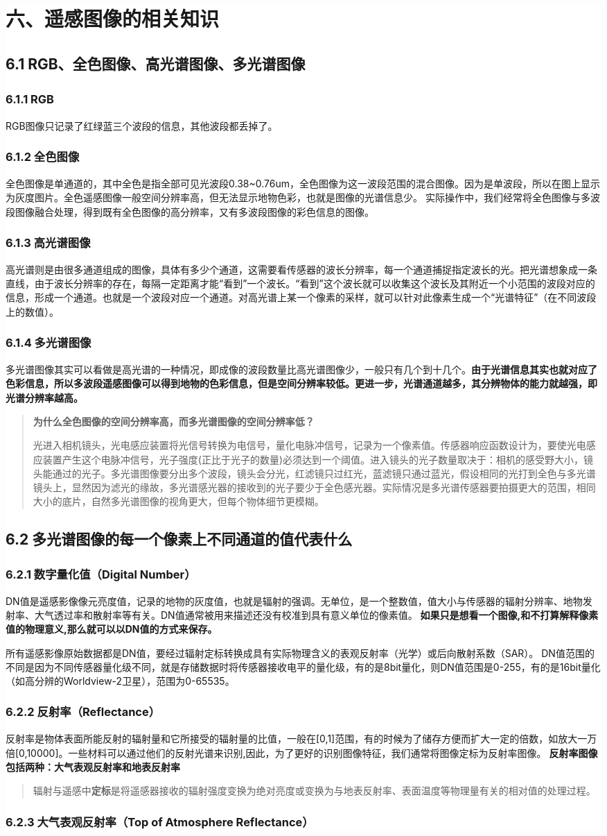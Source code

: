 # 六、遥感图像的相关知识

## 6.1 RGB、全色图像、高光谱图像、多光谱图像

### 6.1.1 RGB

RGB图像只记录了红绿蓝三个波段的信息，其他波段都丢掉了。

### 6.1.2 全色图像

全色图像是单通道的，其中全色是指全部可见光波段0.38~0.76um，全色图像为这一波段范围的混合图像。因为是单波段，所以在图上显示为灰度图片。全色遥感图像一般空间分辨率高，但无法显示地物色彩，也就是图像的光谱信息少。 实际操作中，我们经常将全色图像与多波段图像融合处理，得到既有全色图像的高分辨率，又有多波段图像的彩色信息的图像。

### 6.1.3 高光谱图像

高光谱则是由很多通道组成的图像，具体有多少个通道，这需要看传感器的波长分辨率，每一个通道捕捉指定波长的光。把光谱想象成一条直线，由于波长分辨率的存在，每隔一定距离才能“看到”一个波长。“看到”这个波长就可以收集这个波长及其附近一个小范围的波段对应的信息，形成一个通道。也就是一个波段对应一个通道。对高光谱上某一个像素的采样，就可以针对此像素生成一个“光谱特征”（在不同波段上的数值）。

### 6.1.4 多光谱图像

多光谱图像其实可以看做是高光谱的一种情况，即成像的波段数量比高光谱图像少，一般只有几个到十几个。**由于光谱信息其实也就对应了色彩信息，所以多波段遥感图像可以得到地物的色彩信息，但是空间分辨率较低。更进一步，光谱通道越多，其分辨物体的能力就越强，即光谱分辨率越高。**

>**为什么全色图像的空间分辨率高，而多光谱图像的空间分辨率低？**
>
>光进入相机镜头，光电感应装置将光信号转换为电信号，量化电脉冲信号，记录为一个像素值。传感器响应函数设计为，要使光电感应装置产生这个电脉冲信号，光子强度(正比于光子的数量)必须达到一个阈值。进入镜头的光子数量取决于：相机的感受野大小，镜头能通过的光子。多光谱图像要分出多个波段，镜头会分光，红滤镜只过红光，蓝滤镜只通过蓝光，假设相同的光打到全色与多光谱镜头上，显然因为滤光的缘故，多光谱感光器的接收到的光子要少于全色感光器。实际情况是多光谱传感器要拍摄更大的范围，相同大小的底片，自然多光谱图像的视角更大，但每个物体细节更模糊。

## 6.2 多光谱图像的每一个像素上不同通道的值代表什么

### 6.2.1 数字量化值（Digital Number）

DN值是遥感影像像元亮度值，记录的地物的灰度值，也就是辐射的强调。无单位，是一个整数值，值大小与传感器的辐射分辨率、地物发射率、大气透过率和散射率等有关。DN值通常被用来描述还没有校准到具有意义单位的像素值。
**如果只是想看一个图像,和不打算解释像素值的物理意义,那么就可以以DN值的方式来保存。**

所有遥感影像原始数据都是DN值，要经过辐射定标转换成具有实际物理含义的表观反射率（光学）或后向散射系数（SAR）。
DN值范围的不同是因为不同传感器量化级不同，就是存储数据时将传感器接收电平的量化级，有的是8bit量化，则DN值范围是0-255，有的是16bit量化（如高分辨的Worldview-2卫星），范围为0-65535。

### 6.2.2 反射率（Reflectance）

反射率是物体表面所能反射的辐射量和它所接受的辐射量的比值，一般在[0,1]范围，有的时候为了储存方便而扩大一定的倍数，如放大一万倍[0,10000]。一些材料可以通过他们的反射光谱来识别,因此，为了更好的识别图像特征，我们通常将图像定标为反射率图像。
**反射率图像包括两种：大气表观反射率和地表反射率**

> 辐射与遥感中**定标**是将遥感器接收的辐射强度变换为绝对亮度或变换为与地表反射率、表面温度等物理量有关的相对值的处理过程。

### 6.2.3 大气表观反射率（Top of Atmosphere Reflectance）
